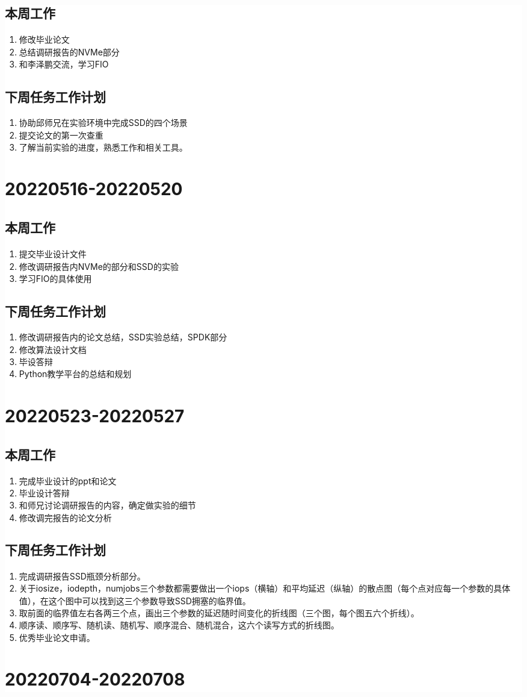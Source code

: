 ## 本周工作

1. 修改毕业论文
2. 总结调研报告的NVMe部分
3. 和李泽鹏交流，学习FIO

## 下周任务工作计划

1. 协助邱师兄在实验环境中完成SSD的四个场景
1. 提交论文的第一次查重
1. 了解当前实验的进度，熟悉工作和相关工具。

# 20220516-20220520

## 本周工作

1. 提交毕业设计文件
2. 修改调研报告内NVMe的部分和SSD的实验
3. 学习FIO的具体使用

## 下周任务工作计划

1. 修改调研报告内的论文总结，SSD实验总结，SPDK部分
1. 修改算法设计文档
1. 毕设答辩
1. Python教学平台的总结和规划

# 20220523-20220527

## 本周工作

1. 完成毕业设计的ppt和论文
2. 毕业设计答辩
3. 和师兄讨论调研报告的内容，确定做实验的细节
4. 修改调完报告的论文分析

## 下周任务工作计划

1. 完成调研报告SSD瓶颈分析部分。
1. 关于iosize，iodepth，numjobs三个参数都需要做出一个iops（横轴）和平均延迟（纵轴）的散点图（每个点对应每一个参数的具体值），在这个图中可以找到这三个参数导致SSD拥塞的临界值。
1. 取前面的临界值左右各两三个点，画出三个参数的延迟随时间变化的折线图（三个图，每个图五六个折线）。
1. 顺序读、顺序写、随机读、随机写、顺序混合、随机混合，这六个读写方式的折线图。
1. 优秀毕业论文申请。

# 20220704-20220708
